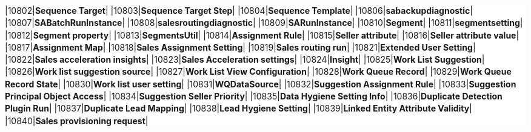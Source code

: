 |10802|**Sequence Target**|
|10803|**Sequence Target Step**|
|10804|**Sequence Template**|
|10806|**sabackupdiagnostic**|
|10807|**SABatchRunInstance**|
|10808|**salesroutingdiagnostic**|
|10809|**SARunInstance**|
|10810|**Segment**|
|10811|**segmentsetting**|
|10812|**Segment property**|
|10813|**SegmentsUtil**|
|10814|**Assignment Rule**|
|10815|**Seller attribute**|
|10816|**Seller attribute value**|
|10817|**Assignment Map**|
|10818|**Sales Assignment Setting**|
|10819|**Sales routing run**|
|10821|**Extended User Setting**|
|10822|**Sales acceleration insights**|
|10823|**Sales Acceleration settings**|
|10824|**Insight**|
|10825|**Work List Suggestion**|
|10826|**Work list suggestion source**|
|10827|**Work List View Configuration**|
|10828|**Work Queue Record**|
|10829|**Work Queue Record State**|
|10830|**Work list user setting**|
|10831|**WQDataSource**|
|10832|**Suggestion Assignment Rule**|
|10833|**Suggestion Principal Object Access**|
|10834|**Suggestion Seller Priority**|
|10835|**Data Hygiene Setting Info**|
|10836|**Duplicate Detection Plugin Run**|
|10837|**Duplicate Lead Mapping**|
|10838|**Lead Hygiene Setting**|
|10839|**Linked Entity Attribute Validity**|
|10840|**Sales provisioning request**|